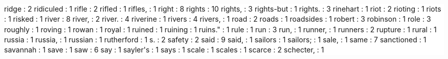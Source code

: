 ridge : 2
ridiculed : 1
rifle : 2
rifled : 1
rifles, : 1
right : 8
rights : 10
rights, : 3
rights-but : 1
rights. : 3
rinehart : 1
riot : 2
rioting : 1
riots : 1
risked : 1
river : 8
river, : 2
river. : 4
riverine : 1
rivers : 4
rivers, : 1
road : 2
roads : 1
roadsides : 1
robert : 3
robinson : 1
role : 3
roughly : 1
roving : 1
rowan : 1
royal : 1
ruined : 1
ruining : 1
ruins." : 1
rule : 1
run : 3
run, : 1
runner, : 1
runners : 2
rupture : 1
rural : 1
russia : 1
russia, : 1
russian : 1
rutherford : 1
s. : 2
safety : 2
said : 9
said, : 1
sailors : 1
sailors; : 1
sale, : 1
same : 7
sanctioned : 1
savannah : 1
save : 1
saw : 6
say : 1
sayler's : 1
says : 1
scale : 1
scales : 1
scarce : 2
schecter, : 1